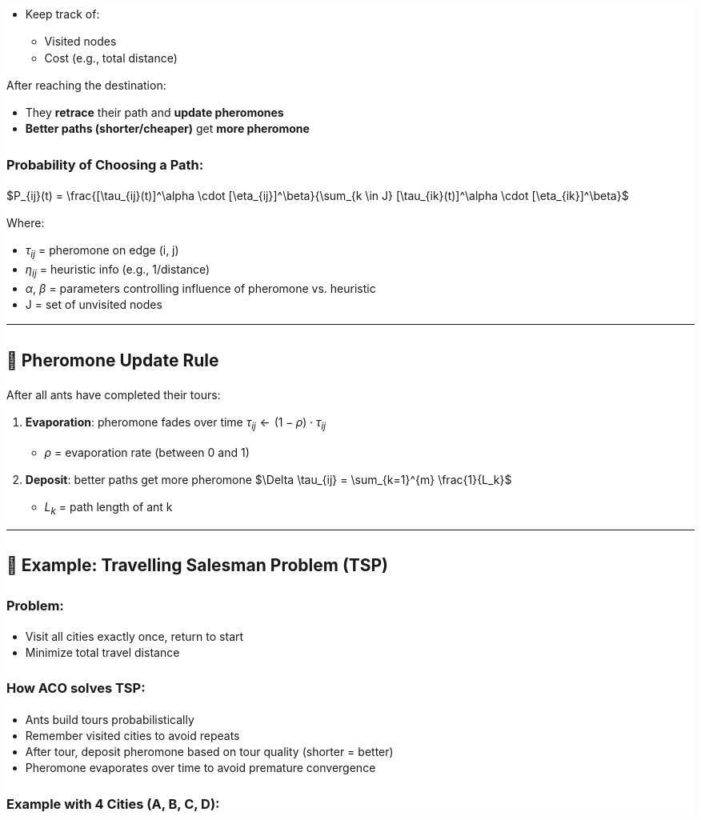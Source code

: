 - Keep track of:

  - Visited nodes
  - Cost (e.g., total distance)

After reaching the destination:

- They **retrace** their path and **update pheromones**
- **Better paths (shorter/cheaper)** get **more pheromone**

### Probability of Choosing a Path:

$P_{ij}(t) = \frac{[\tau_{ij}(t)]^\alpha \cdot [\eta_{ij}]^\beta}{\sum_{k \in J} [\tau_{ik}(t)]^\alpha \cdot [\eta_{ik}]^\beta}$

Where:

- $\tau_{ij}$ = pheromone on edge (i, j)
- $\eta_{ij}$ = heuristic info (e.g., 1/distance)
- $\alpha$, $\beta$ = parameters controlling influence of pheromone vs. heuristic
- J = set of unvisited nodes

---

## 🔄 Pheromone Update Rule

After all ants have completed their tours:

1. **Evaporation**: pheromone fades over time
   $\tau_{ij} \leftarrow (1 - \rho) \cdot \tau_{ij}$

   - $\rho$ = evaporation rate (between 0 and 1)

2. **Deposit**: better paths get more pheromone
   $\Delta \tau_{ij} = \sum_{k=1}^{m} \frac{1}{L_k}$

   - $L_k$ = path length of ant k

---

## 🧪 Example: Travelling Salesman Problem (TSP)

### Problem:

- Visit all cities exactly once, return to start
- Minimize total travel distance

### How ACO solves TSP:

- Ants build tours probabilistically
- Remember visited cities to avoid repeats
- After tour, deposit pheromone based on tour quality (shorter = better)
- Pheromone evaporates over time to avoid premature convergence

### Example with 4 Cities (A, B, C, D):
